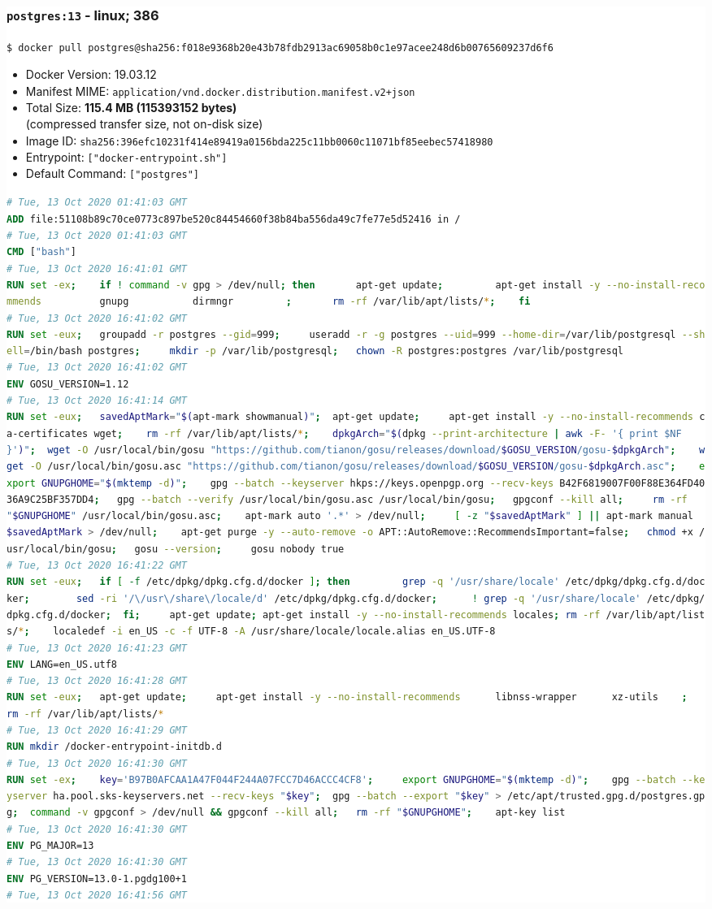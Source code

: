 ### `postgres:13` - linux; 386

```console
$ docker pull postgres@sha256:f018e9368b20e43b78fdb2913ac69058b0c1e97acee248d6b00765609237d6f6
```

-	Docker Version: 19.03.12
-	Manifest MIME: `application/vnd.docker.distribution.manifest.v2+json`
-	Total Size: **115.4 MB (115393152 bytes)**  
	(compressed transfer size, not on-disk size)
-	Image ID: `sha256:396efc10231f414e89419a0156bda225c11bb0060c11071bf85eebec57418980`
-	Entrypoint: `["docker-entrypoint.sh"]`
-	Default Command: `["postgres"]`

```dockerfile
# Tue, 13 Oct 2020 01:41:03 GMT
ADD file:51108b89c70ce0773c897be520c84454660f38b84ba556da49c7fe77e5d52416 in / 
# Tue, 13 Oct 2020 01:41:03 GMT
CMD ["bash"]
# Tue, 13 Oct 2020 16:41:01 GMT
RUN set -ex; 	if ! command -v gpg > /dev/null; then 		apt-get update; 		apt-get install -y --no-install-recommends 			gnupg 			dirmngr 		; 		rm -rf /var/lib/apt/lists/*; 	fi
# Tue, 13 Oct 2020 16:41:02 GMT
RUN set -eux; 	groupadd -r postgres --gid=999; 	useradd -r -g postgres --uid=999 --home-dir=/var/lib/postgresql --shell=/bin/bash postgres; 	mkdir -p /var/lib/postgresql; 	chown -R postgres:postgres /var/lib/postgresql
# Tue, 13 Oct 2020 16:41:02 GMT
ENV GOSU_VERSION=1.12
# Tue, 13 Oct 2020 16:41:14 GMT
RUN set -eux; 	savedAptMark="$(apt-mark showmanual)"; 	apt-get update; 	apt-get install -y --no-install-recommends ca-certificates wget; 	rm -rf /var/lib/apt/lists/*; 	dpkgArch="$(dpkg --print-architecture | awk -F- '{ print $NF }')"; 	wget -O /usr/local/bin/gosu "https://github.com/tianon/gosu/releases/download/$GOSU_VERSION/gosu-$dpkgArch"; 	wget -O /usr/local/bin/gosu.asc "https://github.com/tianon/gosu/releases/download/$GOSU_VERSION/gosu-$dpkgArch.asc"; 	export GNUPGHOME="$(mktemp -d)"; 	gpg --batch --keyserver hkps://keys.openpgp.org --recv-keys B42F6819007F00F88E364FD4036A9C25BF357DD4; 	gpg --batch --verify /usr/local/bin/gosu.asc /usr/local/bin/gosu; 	gpgconf --kill all; 	rm -rf "$GNUPGHOME" /usr/local/bin/gosu.asc; 	apt-mark auto '.*' > /dev/null; 	[ -z "$savedAptMark" ] || apt-mark manual $savedAptMark > /dev/null; 	apt-get purge -y --auto-remove -o APT::AutoRemove::RecommendsImportant=false; 	chmod +x /usr/local/bin/gosu; 	gosu --version; 	gosu nobody true
# Tue, 13 Oct 2020 16:41:22 GMT
RUN set -eux; 	if [ -f /etc/dpkg/dpkg.cfg.d/docker ]; then 		grep -q '/usr/share/locale' /etc/dpkg/dpkg.cfg.d/docker; 		sed -ri '/\/usr\/share\/locale/d' /etc/dpkg/dpkg.cfg.d/docker; 		! grep -q '/usr/share/locale' /etc/dpkg/dpkg.cfg.d/docker; 	fi; 	apt-get update; apt-get install -y --no-install-recommends locales; rm -rf /var/lib/apt/lists/*; 	localedef -i en_US -c -f UTF-8 -A /usr/share/locale/locale.alias en_US.UTF-8
# Tue, 13 Oct 2020 16:41:23 GMT
ENV LANG=en_US.utf8
# Tue, 13 Oct 2020 16:41:28 GMT
RUN set -eux; 	apt-get update; 	apt-get install -y --no-install-recommends 		libnss-wrapper 		xz-utils 	; 	rm -rf /var/lib/apt/lists/*
# Tue, 13 Oct 2020 16:41:29 GMT
RUN mkdir /docker-entrypoint-initdb.d
# Tue, 13 Oct 2020 16:41:30 GMT
RUN set -ex; 	key='B97B0AFCAA1A47F044F244A07FCC7D46ACCC4CF8'; 	export GNUPGHOME="$(mktemp -d)"; 	gpg --batch --keyserver ha.pool.sks-keyservers.net --recv-keys "$key"; 	gpg --batch --export "$key" > /etc/apt/trusted.gpg.d/postgres.gpg; 	command -v gpgconf > /dev/null && gpgconf --kill all; 	rm -rf "$GNUPGHOME"; 	apt-key list
# Tue, 13 Oct 2020 16:41:30 GMT
ENV PG_MAJOR=13
# Tue, 13 Oct 2020 16:41:30 GMT
ENV PG_VERSION=13.0-1.pgdg100+1
# Tue, 13 Oct 2020 16:41:56 GMT
```
